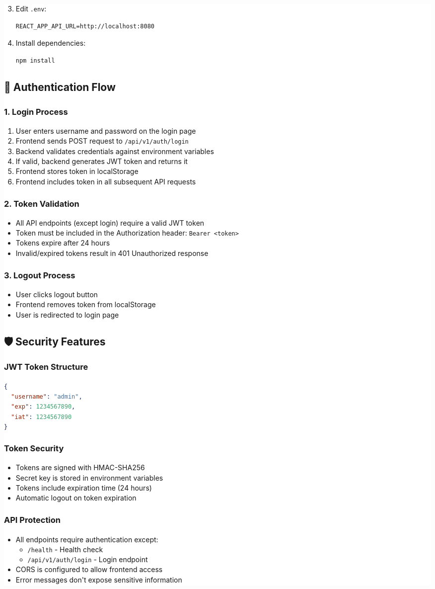 3. Edit `.env`:
   ```env
   REACT_APP_API_URL=http://localhost:8080
   ```

4. Install dependencies:
   ```bash
   npm install
   ```

## 🔑 Authentication Flow

### 1. Login Process
1. User enters username and password on the login page
2. Frontend sends POST request to `/api/v1/auth/login`
3. Backend validates credentials against environment variables
4. If valid, backend generates JWT token and returns it
5. Frontend stores token in localStorage
6. Frontend includes token in all subsequent API requests

### 2. Token Validation
- All API endpoints (except login) require a valid JWT token
- Token must be included in the Authorization header: `Bearer <token>`
- Tokens expire after 24 hours
- Invalid/expired tokens result in 401 Unauthorized response

### 3. Logout Process
- User clicks logout button
- Frontend removes token from localStorage
- User is redirected to login page

## 🛡️ Security Features

### JWT Token Structure
```json
{
  "username": "admin",
  "exp": 1234567890,
  "iat": 1234567890
}
```

### Token Security
- Tokens are signed with HMAC-SHA256
- Secret key is stored in environment variables
- Tokens include expiration time (24 hours)
- Automatic logout on token expiration

### API Protection
- All endpoints require authentication except:
  - `/health` - Health check
  - `/api/v1/auth/login` - Login endpoint
- CORS is configured to allow frontend access
- Error messages don't expose sensitive information
